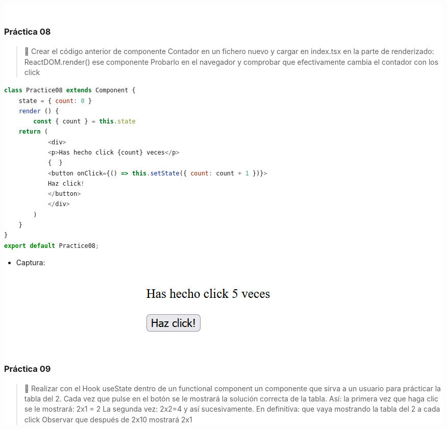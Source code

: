 </br>

### Práctica 08

> 📂
> Crear el código anterior de componente Contador en un fichero nuevo y cargar
en index.tsx en la parte de renderizado: ReactDOM.render() ese componente
Probarlo en el navegador y comprobar que efectivamente cambia el contador con los click
>


```javascript
class Practice08 extends Component {
    state = { count: 0 } 
    render () {
        const { count } = this.state 
    return (
            <div>
            <p>Has hecho click {count} veces</p>
            {  }
            <button onClick={() => this.setState({ count: count + 1 })}>
            Haz click!
            </button>
            </div>
        )
    }
}
export default Practice08;
```

- Captura:

<div align="center">
<img src="./img/p8.png"/>
</div>

</br>

### Práctica 09

> 📂
> Realizar con el Hook useState dentro de un functional component un
componente que sirva a un usuario para prácticar la tabla del 2. Cada vez que pulse en el
botón se le mostrará la solución correcta de la tabla. Así:
la primera vez que haga clic se le mostrará:
2x1 = 2
La segunda vez:
2x2=4
y así sucesivamente.
En definitiva: que vaya mostrando la tabla del 2 a cada click
Observar que después de 2x10 mostrará 2x1
>
